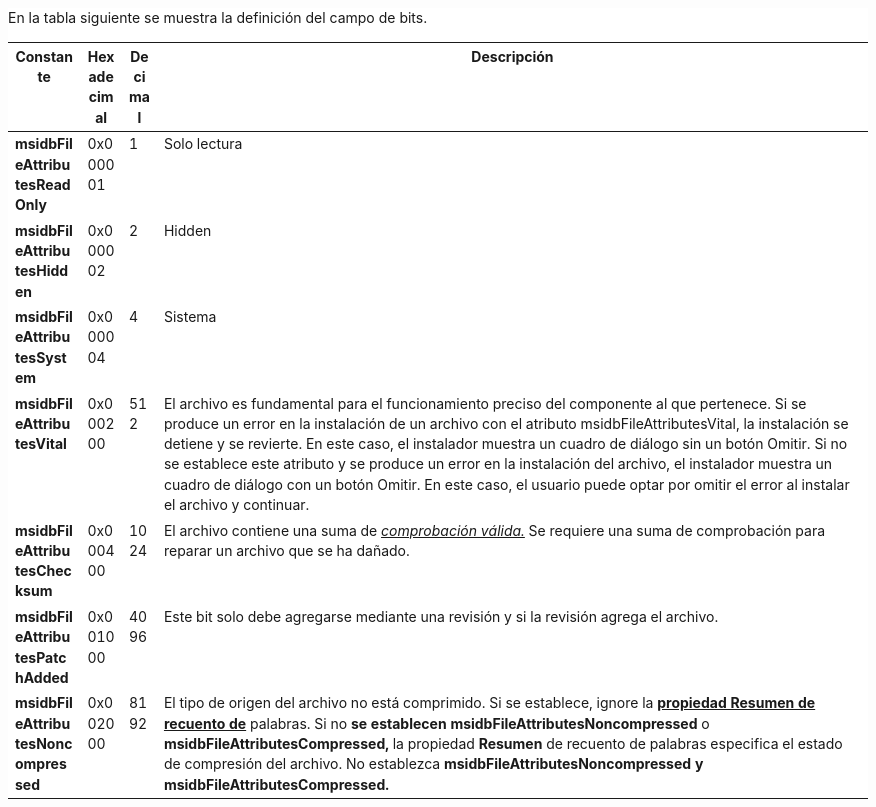 En la tabla siguiente se muestra la definición del campo de bits.



| Constante                             | Hexadecimal | Decimal | Descripción                                                                                                                                                                                                                                                                                                                                                                                                                                                                                                                       |
|--------------------------------------|-------------|---------|-----------------------------------------------------------------------------------------------------------------------------------------------------------------------------------------------------------------------------------------------------------------------------------------------------------------------------------------------------------------------------------------------------------------------------------------------------------------------------------------------------------------------------------|
| **msidbFileAttributesReadOnly**      | 0x000001    | 1       | Solo lectura                                                                                                                                                                                                                                                                                                                                                                                                                                                                                                                         |
| **msidbFileAttributesHidden**        | 0x000002    | 2       | Hidden                                                                                                                                                                                                                                                                                                                                                                                                                                                                                                                            |
| **msidbFileAttributesSystem**        | 0x000004    | 4       | Sistema                                                                                                                                                                                                                                                                                                                                                                                                                                                                                                                            |
| **msidbFileAttributesVital**         | 0x000200    | 512     | El archivo es fundamental para el funcionamiento preciso del componente al que pertenece. Si se produce un error en la instalación de un archivo con el atributo msidbFileAttributesVital, la instalación se detiene y se revierte. En este caso, el instalador muestra un cuadro de diálogo sin un botón Omitir. Si no se establece este atributo y se produce un error en la instalación del archivo, el instalador muestra un cuadro de diálogo con un botón Omitir. En este caso, el usuario puede optar por omitir el error al instalar el archivo y continuar. <br/> |
| **msidbFileAttributesChecksum**      | 0x000400    | 1024    | El archivo contiene una suma de [*comprobación válida.*](c-gly.md) Se requiere una suma de comprobación para reparar un archivo que se ha dañado.                                                                                                                                                                                                                                                                                                                                                                                           |
| **msidbFileAttributesPatchAdded**    | 0x001000    | 4096    | Este bit solo debe agregarse mediante una revisión y si la revisión agrega el archivo.                                                                                                                                                                                                                                                                                                                                                                                                                                               |
| **msidbFileAttributesNoncompressed** | 0x002000    | 8192    | El tipo de origen del archivo no está comprimido. Si se establece, ignore la [**propiedad Resumen de recuento de**](word-count-summary.md) palabras. Si no **se establecen msidbFileAttributesNoncompressed** o **msidbFileAttributesCompressed,** la propiedad **Resumen** de recuento de palabras especifica el estado de compresión del archivo. No establezca **msidbFileAttributesNoncompressed y** **msidbFileAttributesCompressed.**                                                                                                                            |